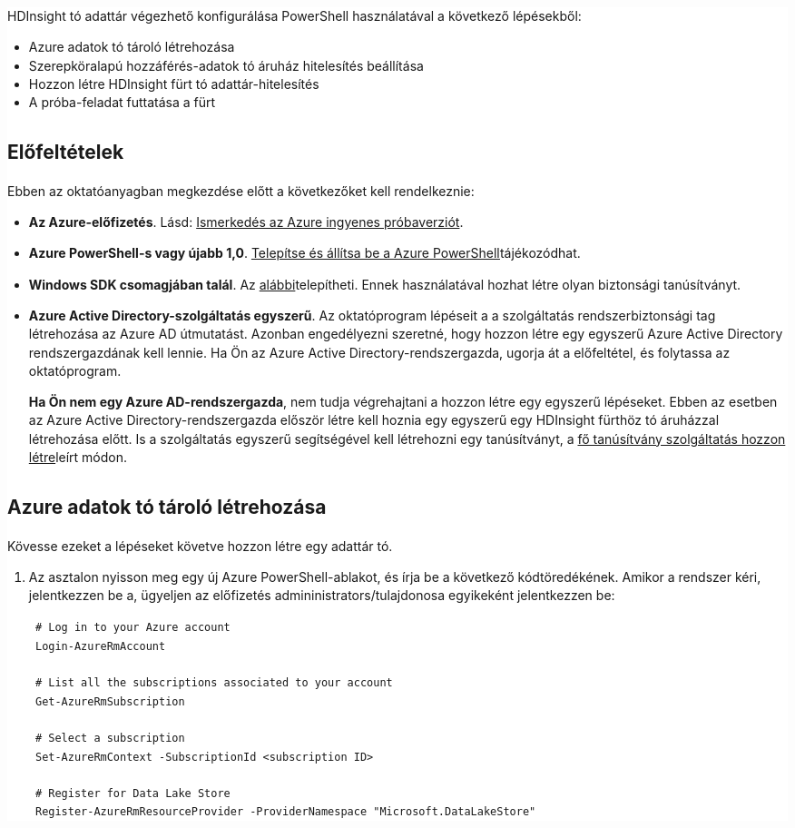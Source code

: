 HDInsight tó adattár végezhető konfigurálása PowerShell használatával a következő lépésekből:

* Azure adatok tó tároló létrehozása
* Szerepköralapú hozzáférés-adatok tó áruház hitelesítés beállítása
* Hozzon létre HDInsight fürt tó adattár-hitelesítés
* A próba-feladat futtatása a fürt

## <a name="prerequisites"></a>Előfeltételek

Ebben az oktatóanyagban megkezdése előtt a következőket kell rendelkeznie:

- **Az Azure-előfizetés**. Lásd: [Ismerkedés az Azure ingyenes próbaverziót](https://azure.microsoft.com/pricing/free-trial/).

- **Azure PowerShell-s vagy újabb 1,0**. [Telepítse és állítsa be a Azure PowerShell](../powershell-install-configure.md)tájékozódhat.

- **Windows SDK csomagjában talál**. Az [alábbi](https://dev.windows.com/en-us/downloads)telepítheti. Ennek használatával hozhat létre olyan biztonsági tanúsítványt.

- **Azure Active Directory-szolgáltatás egyszerű**. Az oktatóprogram lépéseit a a szolgáltatás rendszerbiztonsági tag létrehozása az Azure AD útmutatást. Azonban engedélyezni szeretné, hogy hozzon létre egy egyszerű Azure Active Directory rendszergazdának kell lennie. Ha Ön az Azure Active Directory-rendszergazda, ugorja át a előfeltétel, és folytassa az oktatóprogram.
    
    **Ha Ön nem egy Azure AD-rendszergazda**, nem tudja végrehajtani a hozzon létre egy egyszerű lépéseket. Ebben az esetben az Azure Active Directory-rendszergazda először létre kell hoznia egy egyszerű egy HDInsight fürthöz tó áruházzal létrehozása előtt. Is a szolgáltatás egyszerű segítségével kell létrehozni egy tanúsítványt, a [fő tanúsítvány szolgáltatás hozzon létre](../resource-group-authenticate-service-principal.md#create-service-principal-with-certificate)leírt módon. 


## <a name="create-an-azure-data-lake-store"></a>Azure adatok tó tároló létrehozása

Kövesse ezeket a lépéseket követve hozzon létre egy adattár tó.

1. Az asztalon nyisson meg egy új Azure PowerShell-ablakot, és írja be a következő kódtöredékének. Amikor a rendszer kéri, jelentkezzen be a, ügyeljen az előfizetés admininistrators/tulajdonosa egyikeként jelentkezzen be:

        # Log in to your Azure account
        Login-AzureRmAccount

        # List all the subscriptions associated to your account
        Get-AzureRmSubscription

        # Select a subscription
        Set-AzureRmContext -SubscriptionId <subscription ID>

        # Register for Data Lake Store
        Register-AzureRmResourceProvider -ProviderNamespace "Microsoft.DataLakeStore"
